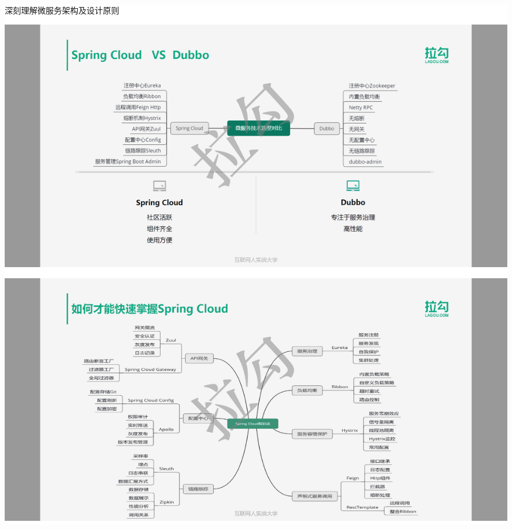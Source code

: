 深刻理解微服务架构及设计原则









![image-20200821210515704](assets/image-20200821210515704.png)





![image-20200821210523620](assets/image-20200821210523620.png)
